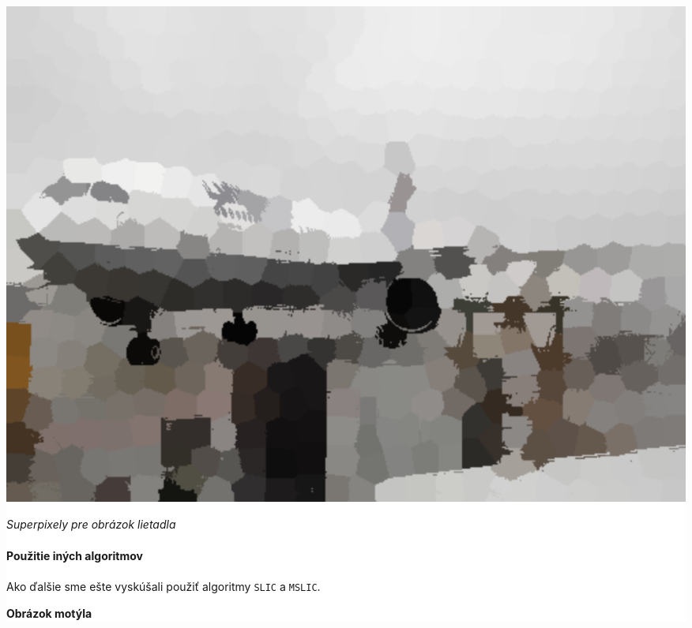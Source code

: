 ![](imgs/slick_mean_colour3.png)

*Superpixely pre obrázok lietadla*

#### Použitie iných algoritmov
Ako ďalšie sme ešte vyskúšali použiť algoritmy `SLIC` a `MSLIC`.

**Obrázok motýla**
